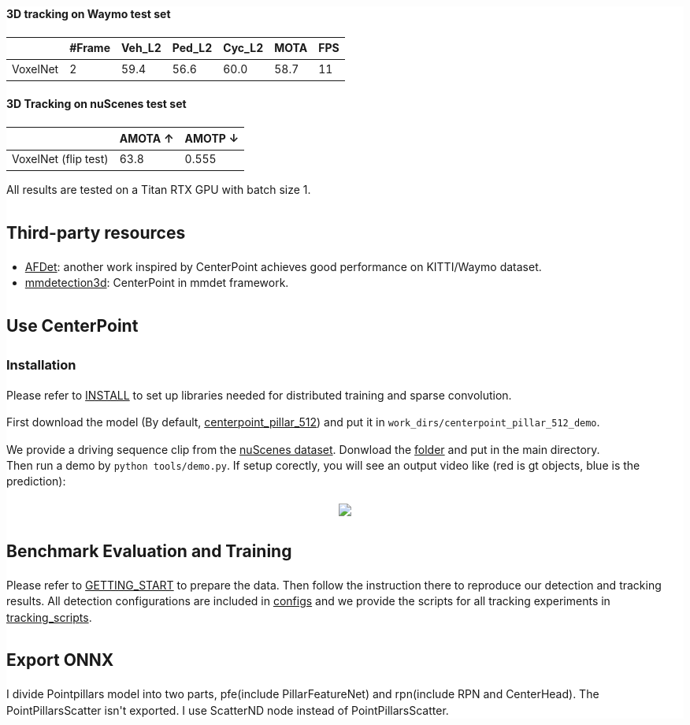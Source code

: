 
#### 3D tracking on Waymo test set 

|         |  #Frame | Veh_L2 | Ped_L2 | Cyc_L2  | MOTA   |  FPS  |
|---------|---------|--------|--------|---------|--------|-------|
| VoxelNet| 2       |   59.4     |  56.6      |   60.0      | 58.7       |  11    | 


#### 3D Tracking on nuScenes test set 

|          | AMOTA ↑ | AMOTP ↓ |
|----------|---------|---------|
| VoxelNet (flip test) |   63.8      |  0.555       |       


All results are tested on a Titan RTX GPU with batch size 1.

## Third-party resources

- [AFDet](https://arxiv.org/abs/2006.12671): another work inspired by CenterPoint achieves good performance on KITTI/Waymo dataset. 
- [mmdetection3d](https://github.com/open-mmlab/mmdetection3d/tree/master/configs/centerpoint): CenterPoint in mmdet framework. 

## Use CenterPoint

### Installation

Please refer to [INSTALL](docs/INSTALL.md) to set up libraries needed for distributed training and sparse convolution.

First download the model (By default, [centerpoint_pillar_512](https://drive.google.com/drive/folders/1K_wHrBo6yRSG7H7UUjKI4rPnyEA8HvOp)) and put it in ```work_dirs/centerpoint_pillar_512_demo```. 

We provide a driving sequence clip from the [nuScenes dataset](https://www.nuscenes.org). Donwload the [folder](https://drive.google.com/file/d/1bK-xeq5UwJzpPfVDhICDJeKiU1QVZwtI/view?usp=sharing) and put in the main directory.     
Then run a demo by ```python tools/demo.py```. If setup corectly, you will see an output video like (red is gt objects, blue is the prediction): 

<p align="center"> <img src='docs/demo.gif' align="center" height="350px"> </p> 

## Benchmark Evaluation and Training 

Please refer to [GETTING_START](docs/GETTING_START.md) to prepare the data. Then follow the instruction there to reproduce our detection and tracking results. All detection configurations are included in [configs](configs) and we provide the scripts for all tracking experiments in [tracking_scripts](tracking_scripts). 

## Export ONNX
I divide Pointpillars model into two parts, pfe(include PillarFeatureNet) and rpn(include RPN and CenterHead). The PointPillarsScatter isn't exported. I use ScatterND node instead of PointPillarsScatter.
 